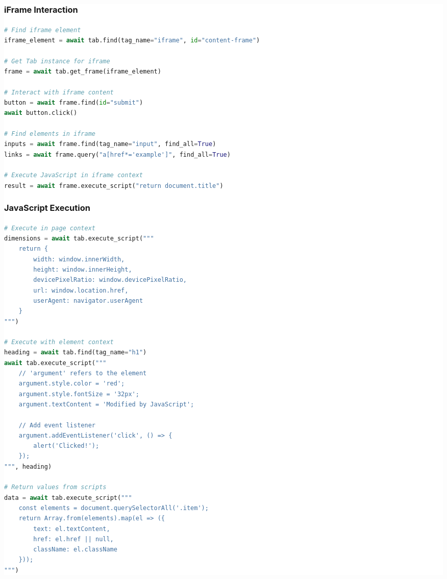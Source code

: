 ### iFrame Interaction

```python
# Find iframe element
iframe_element = await tab.find(tag_name="iframe", id="content-frame")

# Get Tab instance for iframe
frame = await tab.get_frame(iframe_element)

# Interact with iframe content
button = await frame.find(id="submit")
await button.click()

# Find elements in iframe
inputs = await frame.find(tag_name="input", find_all=True)
links = await frame.query("a[href*='example']", find_all=True)

# Execute JavaScript in iframe context
result = await frame.execute_script("return document.title")
```

### JavaScript Execution

```python
# Execute in page context
dimensions = await tab.execute_script("""
    return {
        width: window.innerWidth,
        height: window.innerHeight,
        devicePixelRatio: window.devicePixelRatio,
        url: window.location.href,
        userAgent: navigator.userAgent
    }
""")

# Execute with element context
heading = await tab.find(tag_name="h1")
await tab.execute_script("""
    // 'argument' refers to the element
    argument.style.color = 'red';
    argument.style.fontSize = '32px';
    argument.textContent = 'Modified by JavaScript';

    // Add event listener
    argument.addEventListener('click', () => {
        alert('Clicked!');
    });
""", heading)

# Return values from scripts
data = await tab.execute_script("""
    const elements = document.querySelectorAll('.item');
    return Array.from(elements).map(el => ({
        text: el.textContent,
        href: el.href || null,
        className: el.className
    }));
""")
```
